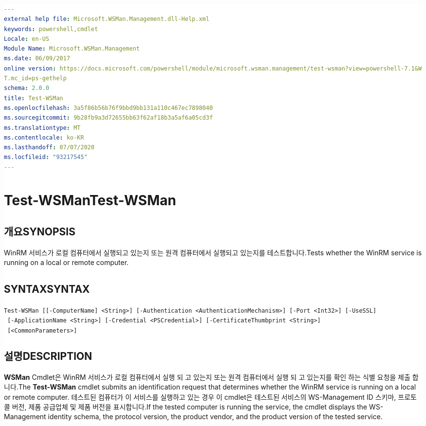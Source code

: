 ```yaml
---
external help file: Microsoft.WSMan.Management.dll-Help.xml
keywords: powershell,cmdlet
Locale: en-US
Module Name: Microsoft.WSMan.Management
ms.date: 06/09/2017
online version: https://docs.microsoft.com/powershell/module/microsoft.wsman.management/test-wsman?view=powershell-7.1&WT.mc_id=ps-gethelp
schema: 2.0.0
title: Test-WSMan
ms.openlocfilehash: 3a5f86b56b76f9bbd9bb131a110c467ec7898040
ms.sourcegitcommit: 9b28fb9a3d72655bb63f62af18b3a5af6a05cd3f
ms.translationtype: MT
ms.contentlocale: ko-KR
ms.lasthandoff: 07/07/2020
ms.locfileid: "93217545"
---
```

# <span data-ttu-id="05939-103">Test-WSMan</span><span class="sxs-lookup"><span data-stu-id="05939-103">Test-WSMan</span></span>

## <span data-ttu-id="05939-104">개요</span><span class="sxs-lookup"><span data-stu-id="05939-104">SYNOPSIS</span></span>
<span data-ttu-id="05939-105">WinRM 서비스가 로컬 컴퓨터에서 실행되고 있는지 또는 원격 컴퓨터에서 실행되고 있는지를 테스트합니다.</span><span class="sxs-lookup"><span data-stu-id="05939-105">Tests whether the WinRM service is running on a local or remote computer.</span></span>

## <span data-ttu-id="05939-106">SYNTAX</span><span class="sxs-lookup"><span data-stu-id="05939-106">SYNTAX</span></span>

```
Test-WSMan [[-ComputerName] <String>] [-Authentication <AuthenticationMechanism>] [-Port <Int32>] [-UseSSL]
 [-ApplicationName <String>] [-Credential <PSCredential>] [-CertificateThumbprint <String>]
 [<CommonParameters>]
```

## <span data-ttu-id="05939-107">설명</span><span class="sxs-lookup"><span data-stu-id="05939-107">DESCRIPTION</span></span>

<span data-ttu-id="05939-108">**WSMan** Cmdlet은 WinRM 서비스가 로컬 컴퓨터에서 실행 되 고 있는지 또는 원격 컴퓨터에서 실행 되 고 있는지를 확인 하는 식별 요청을 제출 합니다.</span><span class="sxs-lookup"><span data-stu-id="05939-108">The **Test-WSMan** cmdlet submits an identification request that determines whether the WinRM service is running on a local or remote computer.</span></span>
<span data-ttu-id="05939-109">테스트된 컴퓨터가 이 서비스를 실행하고 있는 경우 이 cmdlet은 테스트된 서비스의 WS-Management ID 스키마, 프로토콜 버전, 제품 공급업체 및 제품 버전을 표시합니다.</span><span class="sxs-lookup"><span data-stu-id="05939-109">If the tested computer is running the service, the cmdlet displays the WS-Management identity schema, the protocol version, the product vendor, and the product version of the tested service.</span></span>
